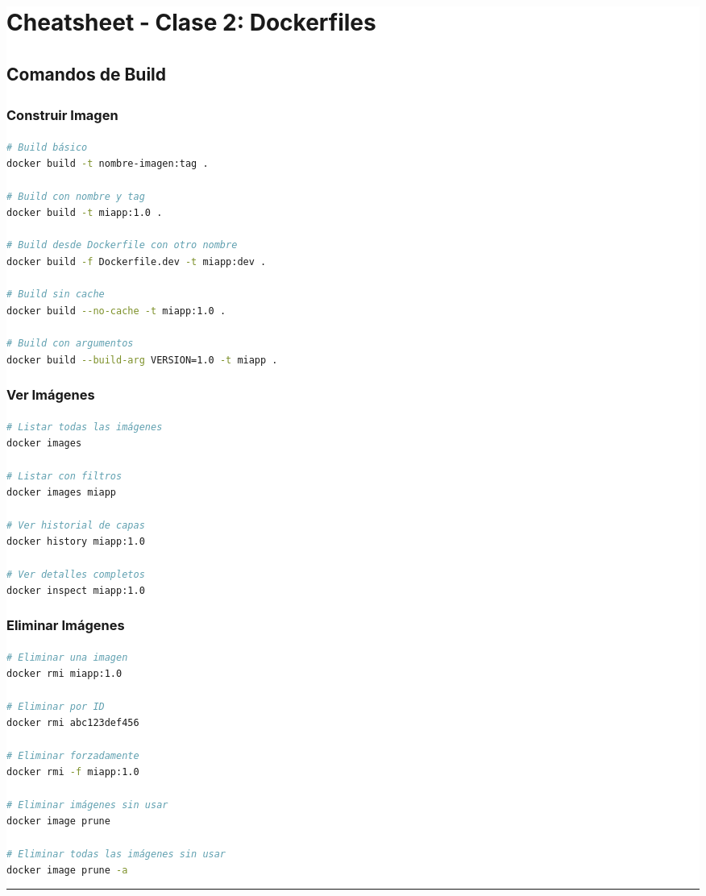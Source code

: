 # Cheatsheet - Clase 2: Dockerfiles

## Comandos de Build

### Construir Imagen

```bash
# Build básico
docker build -t nombre-imagen:tag .

# Build con nombre y tag
docker build -t miapp:1.0 .

# Build desde Dockerfile con otro nombre
docker build -f Dockerfile.dev -t miapp:dev .

# Build sin cache
docker build --no-cache -t miapp:1.0 .

# Build con argumentos
docker build --build-arg VERSION=1.0 -t miapp .
```

### Ver Imágenes

```bash
# Listar todas las imágenes
docker images

# Listar con filtros
docker images miapp

# Ver historial de capas
docker history miapp:1.0

# Ver detalles completos
docker inspect miapp:1.0
```

### Eliminar Imágenes

```bash
# Eliminar una imagen
docker rmi miapp:1.0

# Eliminar por ID
docker rmi abc123def456

# Eliminar forzadamente
docker rmi -f miapp:1.0

# Eliminar imágenes sin usar
docker image prune

# Eliminar todas las imágenes sin usar
docker image prune -a
```

---